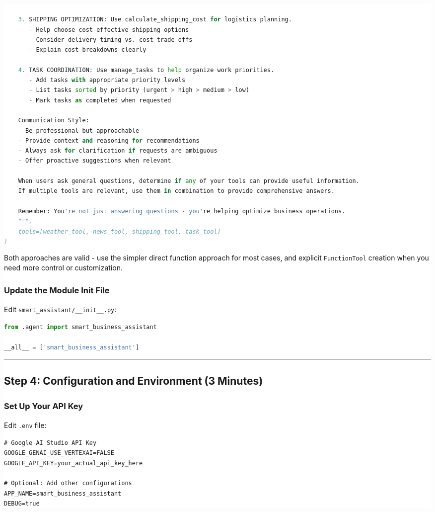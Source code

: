 ```python
    
    3. SHIPPING OPTIMIZATION: Use calculate_shipping_cost for logistics planning.
       - Help choose cost-effective shipping options
       - Consider delivery timing vs. cost trade-offs
       - Explain cost breakdowns clearly
    
    4. TASK COORDINATION: Use manage_tasks to help organize work priorities.
       - Add tasks with appropriate priority levels
       - List tasks sorted by priority (urgent > high > medium > low)
       - Mark tasks as completed when requested
    
    Communication Style:
    - Be professional but approachable
    - Provide context and reasoning for recommendations
    - Always ask for clarification if requests are ambiguous
    - Offer proactive suggestions when relevant
    
    When users ask general questions, determine if any of your tools can provide useful information.
    If multiple tools are relevant, use them in combination to provide comprehensive answers.
    
    Remember: You're not just answering questions - you're helping optimize business operations.
    """,
    tools=[weather_tool, news_tool, shipping_tool, task_tool]
)
```

Both approaches are valid - use the simpler direct function approach for most cases, and explicit `FunctionTool` creation when you need more control or customization.

### Update the Module Init File

Edit `smart_assistant/__init__.py`:

```python
from .agent import smart_business_assistant

__all__ = ['smart_business_assistant']
```

---

## Step 4: Configuration and Environment (3 Minutes)

### Set Up Your API Key

Edit `.env` file:

```env
# Google AI Studio API Key
GOOGLE_GENAI_USE_VERTEXAI=FALSE
GOOGLE_API_KEY=your_actual_api_key_here

# Optional: Add other configurations
APP_NAME=smart_business_assistant
DEBUG=true
```
